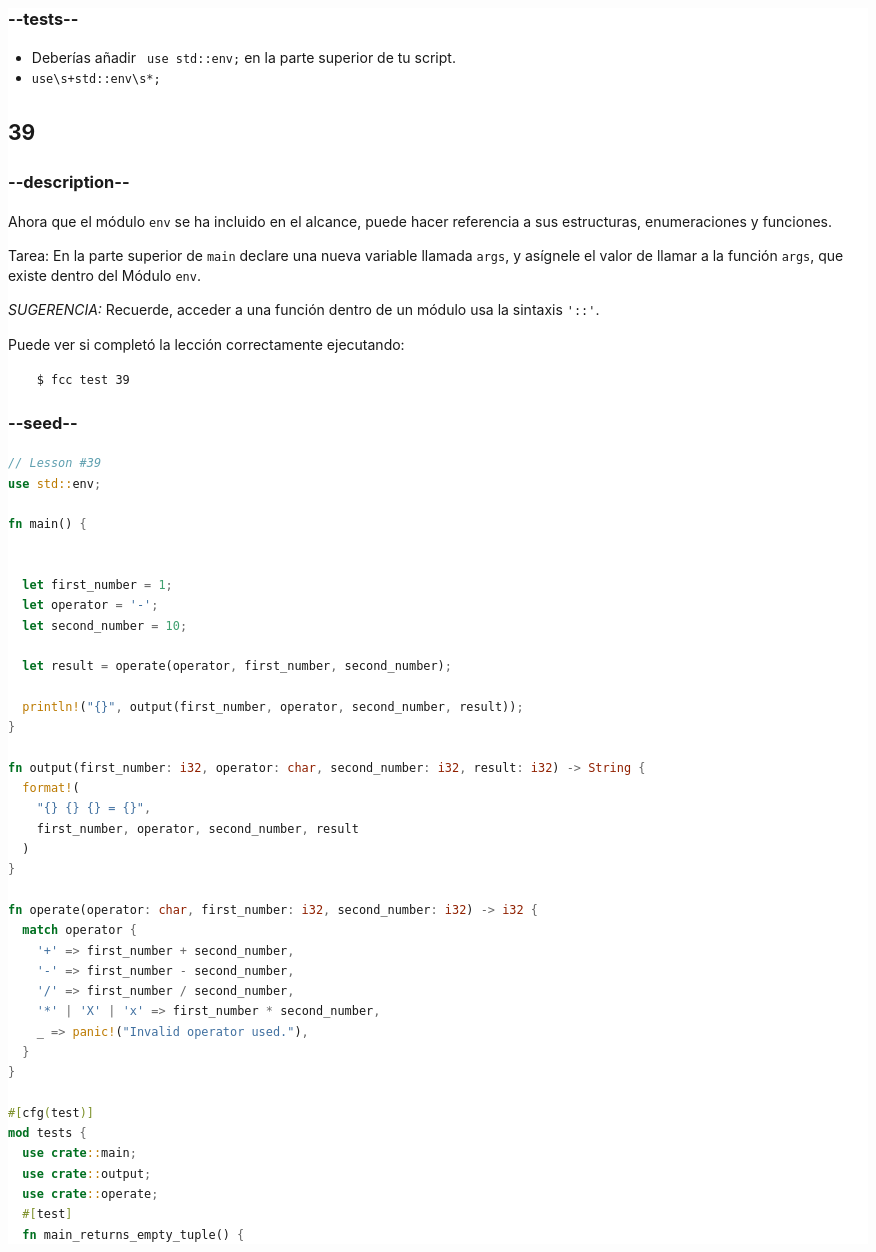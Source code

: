 ### --tests--

- Deberías añadir ` use std::env;` en la parte superior de tu script.
- `use\s+std::env\s*;`

## 39

### --description--

Ahora que el módulo `env` se ha incluido en el alcance, puede hacer referencia a sus estructuras, enumeraciones y funciones.

Tarea: En la parte superior de `main` declare una nueva variable llamada `args`, y asígnele el valor de llamar a la función `args`, que existe dentro del Módulo `env`.

_SUGERENCIA:_ Recuerde, acceder a una función dentro de un módulo usa la sintaxis `'::'`.

Puede ver si completó la lección correctamente ejecutando:

```bash
    $ fcc test 39
```

### --seed--

```rust
// Lesson #39
use std::env;

fn main() {


  let first_number = 1;
  let operator = '-';
  let second_number = 10;

  let result = operate(operator, first_number, second_number);

  println!("{}", output(first_number, operator, second_number, result));
}

fn output(first_number: i32, operator: char, second_number: i32, result: i32) -> String {
  format!(
    "{} {} {} = {}",
    first_number, operator, second_number, result
  )
}

fn operate(operator: char, first_number: i32, second_number: i32) -> i32 {
  match operator {
    '+' => first_number + second_number,
    '-' => first_number - second_number,
    '/' => first_number / second_number,
    '*' | 'X' | 'x' => first_number * second_number,
    _ => panic!("Invalid operator used."),
  }
}

#[cfg(test)]
mod tests {
  use crate::main;
  use crate::output;
  use crate::operate;
  #[test]
  fn main_returns_empty_tuple() {
```